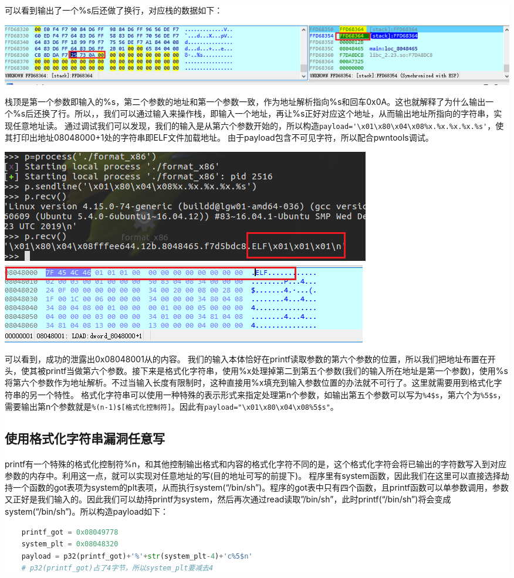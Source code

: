 可以看到输出了一个%s后还做了换行，对应栈的数据如下：

![Alt](img/format_x86-6.png)

栈顶是第一个参数即输入的%s，第二个参数的地址和第一个参数一致，作为地址解析指向%s和回车0x0A。这也就解释了为什么输出一个%s后还换了行。所以，，我们可以通过输入来操作栈，即输入一个地址，再让%s正好对应这个地址，从而输出地址所指向的字符串，实现任意地址读。
通过调试我们可以发现，我们的输入是从第六个参数开始的，所以构造`payload='\x01\x80\x04\x08%x.%x.%x.%x.%s'`，使其打印出地址08048000+1处的字符串即ELF文件加载地址。
由于payload包含不可见字符，所以配合pwntools调试。

![Alt](img/format_x86-7.png)
![Alt](img/format_x86-8.png)

可以看到，成功的泄露出0x08048001从的内容。
我们的输入本体恰好在printf读取参数的第六个参数的位置，所以我们把地址布置在开头，使其被printf当做第六个参数。接下来是格式化字符串，使用%x处理掉第二到第五个参数(我们的输入所在地址是第一个参数)，使用%s将第六个参数作为地址解析。不过当输入长度有限制时，这种直接用%x填充到输入参数位置的办法就不可行了。这里就需要用到格式化字符串的另一个特性。
格式化字符串可以使用一种特殊的表示形式来指定处理第n个参数，如输出第五个参数可以写为`%4$s`，第六个为`%5$s`，需要输出第n个参数就是`%(n-1)$[格式化控制符]`。因此有`payload="\x01\x80\x04\x08%5$s"`。

## 使用格式化字符串漏洞任意写

printf有一个特殊的格式化控制符%n，和其他控制输出格式和内容的格式化字符不同的是，这个格式化字符会将已输出的字符数写入到对应参数的内存中。利用这一点，就可以实现对任意地址的写(目的地址可写的前提下)。
程序里有system函数，因此我们在这里可以直接选择劫持一个函数的got表项为system的plt表项，从而执行system(“/bin/sh”)。程序的got表中只有四个函数，且printf函数可以单参数调用，参数又正好是我们输入的。因此我们可以劫持printf为system，然后再次通过read读取”/bin/sh”，此时printf(“/bin/sh”)将会变成system(“/bin/sh”)。所以构造payload如下：

```python
    printf_got = 0x08049778
    system_plt = 0x08048320
    payload = p32(printf_got)+'%'+str(system_plt-4)+'c%5$n'
    # p32(printf_got)占了4字节，所以system_plt要减去4
```
